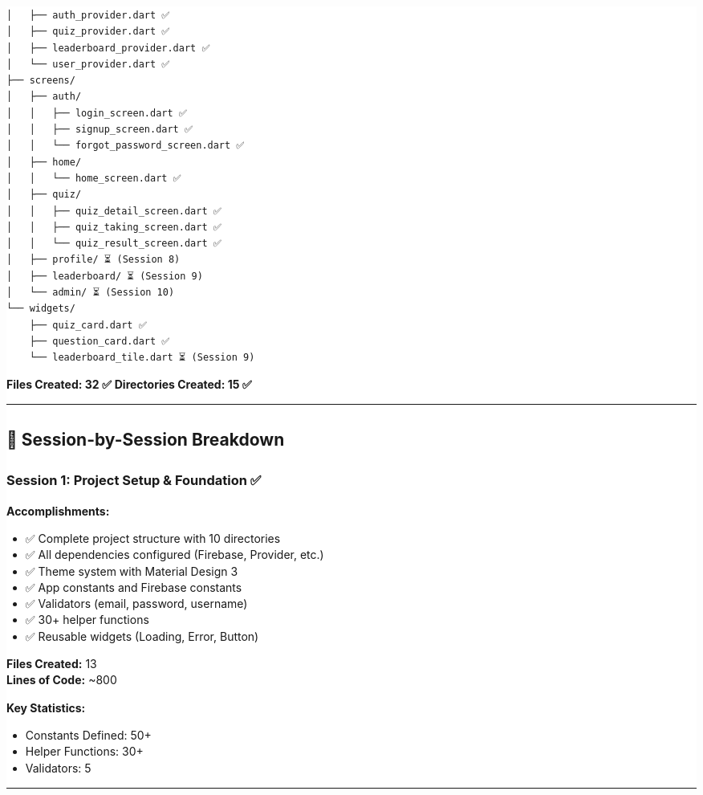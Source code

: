 ```
│   ├── auth_provider.dart ✅
│   ├── quiz_provider.dart ✅
│   ├── leaderboard_provider.dart ✅
│   └── user_provider.dart ✅
├── screens/
│   ├── auth/
│   │   ├── login_screen.dart ✅
│   │   ├── signup_screen.dart ✅
│   │   └── forgot_password_screen.dart ✅
│   ├── home/
│   │   └── home_screen.dart ✅
│   ├── quiz/
│   │   ├── quiz_detail_screen.dart ✅
│   │   ├── quiz_taking_screen.dart ✅
│   │   └── quiz_result_screen.dart ✅
│   ├── profile/ ⏳ (Session 8)
│   ├── leaderboard/ ⏳ (Session 9)
│   └── admin/ ⏳ (Session 10)
└── widgets/
    ├── quiz_card.dart ✅
    ├── question_card.dart ✅
    └── leaderboard_tile.dart ⏳ (Session 9)
```

**Files Created: 32 ✅**
**Directories Created: 15 ✅**

---

## 🎯 Session-by-Session Breakdown

### Session 1: Project Setup & Foundation ✅

**Accomplishments:**

- ✅ Complete project structure with 10 directories
- ✅ All dependencies configured (Firebase, Provider, etc.)
- ✅ Theme system with Material Design 3
- ✅ App constants and Firebase constants
- ✅ Validators (email, password, username)
- ✅ 30+ helper functions
- ✅ Reusable widgets (Loading, Error, Button)

**Files Created:** 13  
**Lines of Code:** ~800

**Key Statistics:**

- Constants Defined: 50+
- Helper Functions: 30+
- Validators: 5

---

